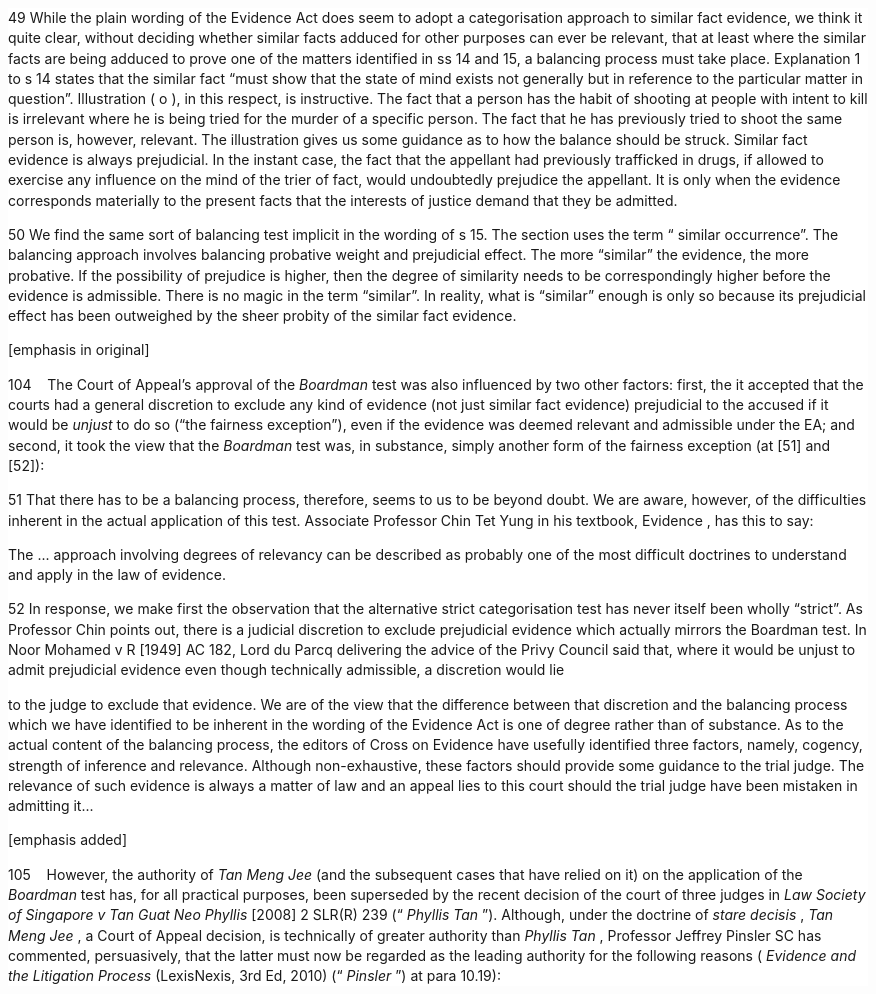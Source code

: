  49 While the plain wording of the Evidence Act does seem to adopt a categorisation approach to similar fact evidence, we think it quite clear, without deciding whether similar facts adduced for other purposes can ever be relevant, that at least where the similar facts are being adduced to prove one of the matters identified in ss 14 and 15, a balancing process must take place. Explanation 1 to s 14 states that the similar fact “must show that the state of mind exists not generally but in reference to the particular matter in question”. Illustration ( o ), in this respect, is instructive. The fact that a person has the habit of shooting at people with intent to kill is irrelevant where he is being tried for the murder of a specific person. The fact that he has previously tried to shoot the same person is, however, relevant. The illustration gives us some guidance as to how the balance should be struck. Similar fact evidence is always prejudicial. In the instant case, the fact that the appellant had previously trafficked in drugs, if allowed to exercise any influence on the mind of the trier of fact, would undoubtedly prejudice the appellant. It is only when the evidence corresponds materially to the present facts that the interests of justice demand that they be admitted. 

 50 We find the same sort of balancing test implicit in the wording of s 15. The section uses the term “ similar occurrence”. The balancing approach involves balancing probative weight and prejudicial effect. The more “similar” the evidence, the more probative. If the possibility of prejudice is higher, then the degree of similarity needs to be correspondingly higher before the evidence is admissible. There is no magic in the term “similar”. In reality, what is “similar” enough is only so because its prejudicial effect has been outweighed by the sheer probity of the similar fact evidence. 

 [emphasis in original] 

104    The Court of Appeal’s approval of the _Boardman_ test was also influenced by two other factors: first, the it accepted that the courts had a general discretion to exclude any kind of evidence (not just similar fact evidence) prejudicial to the accused if it would be _unjust_ to do so (“the fairness exception”), even if the evidence was deemed relevant and admissible under the EA; and second, it took the view that the _Boardman_ test was, in substance, simply another form of the fairness exception (at [51] and [52]): 

 51 That there has to be a balancing process, therefore, seems to us to be beyond doubt. We are aware, however, of the difficulties inherent in the actual application of this test. Associate Professor Chin Tet Yung in his textbook, Evidence , has this to say: 

 The ... approach involving degrees of relevancy can be described as probably one of the most difficult doctrines to understand and apply in the law of evidence. 

 52 In response, we make first the observation that the alternative strict categorisation test has never itself been wholly “strict”. As Professor Chin points out, there is a judicial discretion to exclude prejudicial evidence which actually mirrors the Boardman test. In Noor Mohamed v R [1949] AC 182, Lord du Parcq delivering the advice of the Privy Council said that, where it would be unjust to admit prejudicial evidence even though technically admissible, a discretion would lie 


 to the judge to exclude that evidence. We are of the view that the difference between that discretion and the balancing process which we have identified to be inherent in the wording of the Evidence Act is one of degree rather than of substance. As to the actual content of the balancing process, the editors of Cross on Evidence have usefully identified three factors, namely, cogency, strength of inference and relevance. Although non-exhaustive, these factors should provide some guidance to the trial judge. The relevance of such evidence is always a matter of law and an appeal lies to this court should the trial judge have been mistaken in admitting it... 

 [emphasis added] 

105    However, the authority of _Tan Meng Jee_ (and the subsequent cases that have relied on it) on the application of the _Boardman_ test has, for all practical purposes, been superseded by the recent decision of the court of three judges in _Law Society of Singapore v Tan Guat Neo Phyllis_ <span class="citation">[2008] 2 SLR(R) 239</span> (“ _Phyllis Tan_ ”). Although, under the doctrine of _stare decisis_ , _Tan Meng Jee_ , a Court of Appeal decision, is technically of greater authority than _Phyllis Tan_ , Professor Jeffrey Pinsler SC has commented, persuasively, that the latter must now be regarded as the leading authority for the following reasons ( _Evidence and the Litigation Process_ (LexisNexis, 3rd Ed, 2010) (“ _Pinsler_ ”) at para 10.19): 
